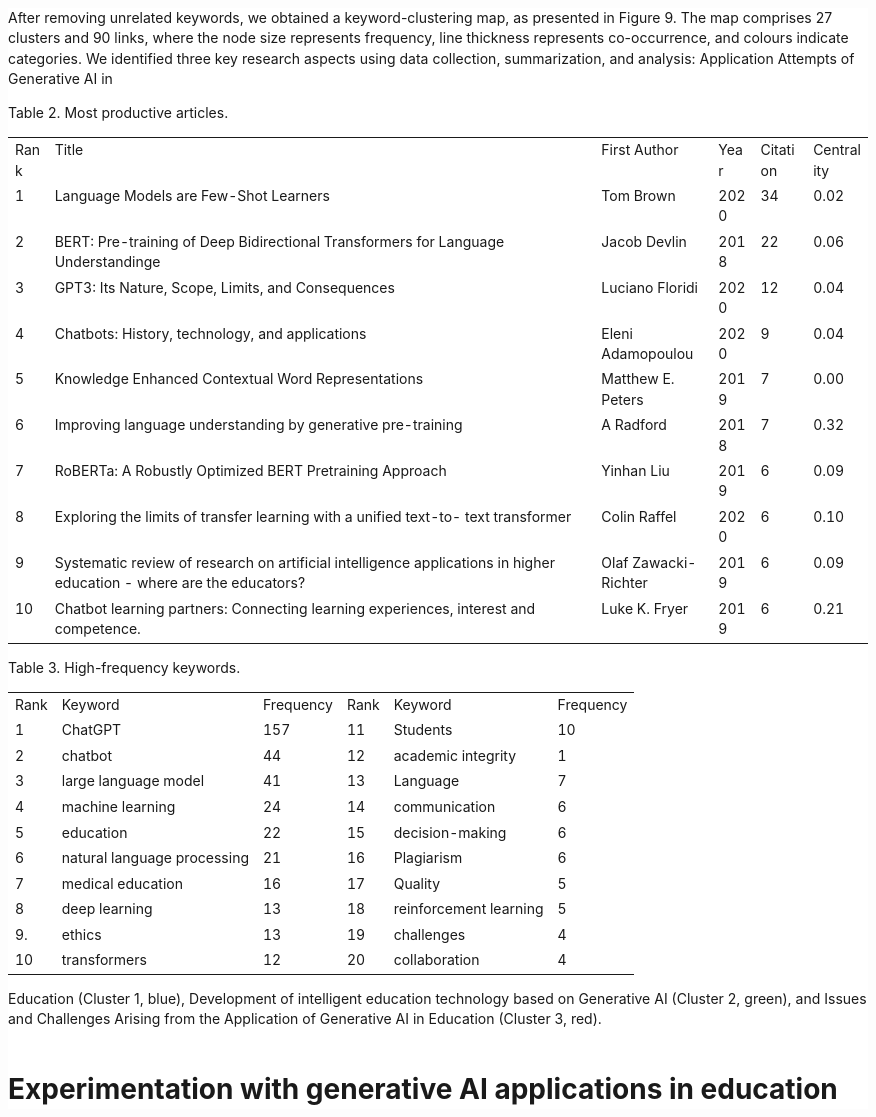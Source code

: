 After removing unrelated keywords, we obtained a keyword-clustering map, as presented in Figure 9. The map comprises 27 clusters and 90 links, where the node size represents frequency, line thickness represents co-occurrence, and colours indicate categories. We identified three key research aspects using data collection, summarization, and analysis: Application Attempts of Generative AI in

Table 2. Most productive articles.   

<html><body><table><tr><td>Rank</td><td>Title</td><td>First Author</td><td>Year</td><td>Citation</td><td>Centrality</td></tr><tr><td>1</td><td>Language Models are Few-Shot Learners</td><td>Tom Brown</td><td>2020</td><td>34</td><td>0.02</td></tr><tr><td>2</td><td>BERT: Pre-training of Deep Bidirectional Transformers for Language Understandinge</td><td>Jacob Devlin</td><td>2018</td><td>22</td><td>0.06</td></tr><tr><td>3</td><td>GPT3: Its Nature, Scope, Limits, and Consequences</td><td> Luciano Floridi</td><td>2020</td><td>12</td><td>0.04</td></tr><tr><td>4</td><td>Chatbots: History, technology, and applications</td><td>Eleni Adamopoulou</td><td>2020</td><td>9</td><td>0.04</td></tr><tr><td>5</td><td>Knowledge Enhanced Contextual Word Representations</td><td>Matthew E. Peters</td><td>2019</td><td>7</td><td>0.00</td></tr><tr><td>6</td><td>Improving language understanding by generative pre-training</td><td>A Radford</td><td>2018</td><td>7</td><td>0.32</td></tr><tr><td>7</td><td>RoBERTa: A Robustly Optimized BERT Pretraining Approach</td><td>Yinhan Liu</td><td>2019</td><td>6</td><td>0.09</td></tr><tr><td>8</td><td>Exploring the limits of transfer learning with a unified text-to- text transformer</td><td>Colin Raffel</td><td>2020</td><td>6</td><td>0.10</td></tr><tr><td>9</td><td>Systematic review of research on artificial intelligence applications in higher education - where are the educators?</td><td>Olaf Zawacki-Richter</td><td>2019</td><td>6</td><td>0.09</td></tr><tr><td>10</td><td>Chatbot learning partners: Connecting learning experiences, interest and competence.</td><td>Luke K. Fryer</td><td>2019</td><td>6</td><td>0.21</td></tr></table></body></html>

Table 3. High-frequency keywords.   

<html><body><table><tr><td>Rank</td><td>Keyword</td><td>Frequency</td><td> Rank</td><td>Keyword</td><td>Frequency</td></tr><tr><td>1</td><td>ChatGPT</td><td>157</td><td>11</td><td>Students</td><td>10</td></tr><tr><td>2</td><td>chatbot</td><td>44</td><td>12</td><td>academic integrity</td><td>1</td></tr><tr><td>3</td><td>large language model</td><td>41</td><td>13</td><td> Language</td><td>7</td></tr><tr><td>4</td><td>machine learning</td><td>24</td><td>14</td><td>communication</td><td>6</td></tr><tr><td>5</td><td>education</td><td>22</td><td>15</td><td> decision-making</td><td>6</td></tr><tr><td>6</td><td> natural language processing</td><td>21</td><td>16</td><td> Plagiarism</td><td>6</td></tr><tr><td>7</td><td>medical education</td><td>16</td><td>17</td><td>Quality</td><td>5</td></tr><tr><td>8</td><td> deep learning</td><td>13</td><td>18</td><td>reinforcement learning</td><td>5</td></tr><tr><td>9.</td><td>ethics</td><td>13</td><td>19</td><td>challenges</td><td>4</td></tr><tr><td>10</td><td> transformers</td><td>12</td><td>20</td><td>collaboration</td><td>4</td></tr></table></body></html>

Education (Cluster 1, blue), Development of intelligent education technology based on Generative AI (Cluster 2, green), and Issues and Challenges Arising from the Application of Generative AI in Education (Cluster 3, red).

# Experimentation with generative AI applications in education
